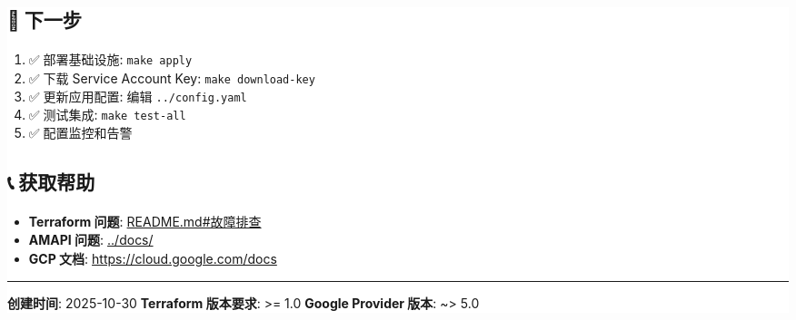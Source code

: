 ## 🎯 下一步

1. ✅ 部署基础设施: `make apply`
2. ✅ 下载 Service Account Key: `make download-key`
3. ✅ 更新应用配置: 编辑 `../config.yaml`
4. ✅ 测试集成: `make test-all`
5. ✅ 配置监控和告警

## 📞 获取帮助

- **Terraform 问题**: [README.md#故障排查](README.md#故障排查)
- **AMAPI 问题**: [../docs/](../docs/)
- **GCP 文档**: https://cloud.google.com/docs

---

**创建时间**: 2025-10-30
**Terraform 版本要求**: >= 1.0
**Google Provider 版本**: ~> 5.0

